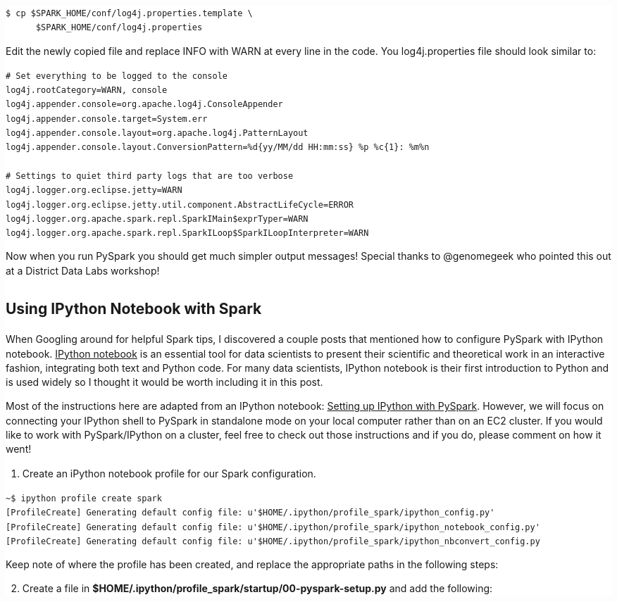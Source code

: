 ```
$ cp $SPARK_HOME/conf/log4j.properties.template \
      $SPARK_HOME/conf/log4j.properties
```

Edit the newly copied file and replace INFO with WARN at every line in the code. You log4j.properties file should look similar to:

```
# Set everything to be logged to the console
log4j.rootCategory=WARN, console
log4j.appender.console=org.apache.log4j.ConsoleAppender
log4j.appender.console.target=System.err
log4j.appender.console.layout=org.apache.log4j.PatternLayout
log4j.appender.console.layout.ConversionPattern=%d{yy/MM/dd HH:mm:ss} %p %c{1}: %m%n

# Settings to quiet third party logs that are too verbose
log4j.logger.org.eclipse.jetty=WARN
log4j.logger.org.eclipse.jetty.util.component.AbstractLifeCycle=ERROR
log4j.logger.org.apache.spark.repl.SparkIMain$exprTyper=WARN
log4j.logger.org.apache.spark.repl.SparkILoop$SparkILoopInterpreter=WARN
```

Now when you run PySpark you should get much simpler output messages! Special thanks to @genomegeek who pointed this out at a District Data Labs workshop!

## Using IPython Notebook with Spark ##
When Googling around for helpful Spark tips, I discovered a couple posts that mentioned how to configure PySpark with IPython notebook. [IPython notebook](http://ipython.org/notebook.html) is an essential tool for data scientists to present their scientific and theoretical work in an interactive fashion, integrating both text and Python code. For many data scientists, IPython notebook is their first introduction to Python and is used widely so I thought it would be worth including it in this post.

Most of the instructions here are adapted from an IPython notebook: [Setting up IPython with PySpark](http://nbviewer.ipython.org/gist/fperez/6384491/00-Setup-IPython-PySpark.ipynb). However, we will focus on connecting your IPython shell to PySpark in standalone mode on your local computer rather than on an EC2 cluster. If you would like to work with PySpark/IPython on a cluster, feel free to check out those instructions and if you do, please comment on how it went!

1. Create an iPython notebook profile for our Spark configuration.

```
~$ ipython profile create spark
[ProfileCreate] Generating default config file: u'$HOME/.ipython/profile_spark/ipython_config.py'
[ProfileCreate] Generating default config file: u'$HOME/.ipython/profile_spark/ipython_notebook_config.py'
[ProfileCreate] Generating default config file: u'$HOME/.ipython/profile_spark/ipython_nbconvert_config.py
```
Keep note of where the profile has been created, and replace the appropriate paths in the following steps:

2. Create a file in **$HOME/.ipython/profile_spark/startup/00-pyspark-setup.py** and add the following:
